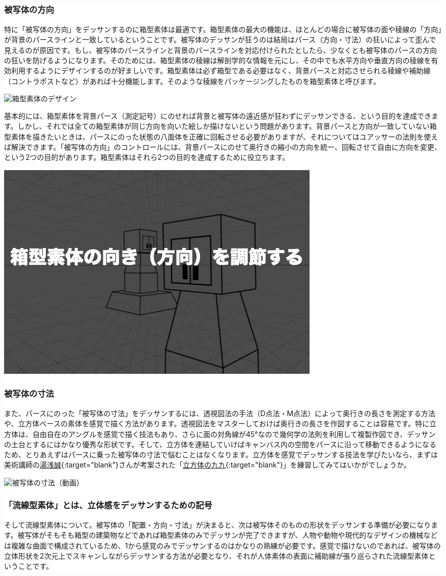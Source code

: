 ### 被写体の方向

特に「<yy>被写体の方向</yy>」をデッサンするのに箱型素体は最適です。箱型素体の最大の機能は、ほとんどの場合に<bb>被写体の面や稜線の「方向」が背景のパースラインと一致している</bb>ということです。被写体のデッサンが狂うのは結局はパース（方向・寸法）の狂いによって歪んで見えるのが原因です。もし、<bb>被写体のパースラインと背景のパースラインを対応付けられたとしたら、少なくとも被写体のパースの方向の狂いを防げる</bb>ようになります。そのためには、<gg>箱型素体の稜線は解剖学的な情報を元にし、その中でも水平方向や垂直方向の稜線を有効利用するようにデザインする</gg>のが好ましいです。箱型素体は必ず箱型である必要はなく、<gg>背景パースと対応させられる稜線や補助線（コントラポストなど）があれば十分機能</gg>します。そのような稜線をパッケージングしたものを箱型素体と呼びます。

![箱型素体のデザイン](/assets/img/2018-08-30/11.png)

基本的には、<bb>箱型素体を背景パース（測定記号）にのせれば背景と被写体の遠近感が狂わずにデッサンできる</bb>、という目的を達成できます。しかし、それでは<bb>全ての箱型素体が同じ方向を向いた絵しか描けない</bb>という問題があります。背景パースと方向が一致していない箱型素体を描きたいときは、<bb>パースにのった状態の八面体を正確に回転させる必要</bb>がありますが、それについては<yy>ユアッサーの法則</yy>を使えば解決できます。<gg>「被写体の方向」のコントロールには、背景パースにのせて奥行きの縮小の方向を統一、回転させて自由に方向を変更、という2つの目的</gg>があります。箱型素体はそれら2つの目的を達成するために役立ちます。

![被写体の方向（動画）](/assets/img/2018-08-30/12.gif)

### 被写体の寸法

また、パースにのった「<yy>被写体の寸法</yy>」をデッサンするには、<bb>透視図法の手法（D点法・M点法）によって奥行きの長さを測定する方法</bb>や、<bb>立方体ベースの素体を感覚で描く方法</bb>があります。透視図法をマスターしておけば奥行きの長さを作図することは容易です。特に<yy>立方体</yy>は、<bb>自由自在のアングルを感覚で描く技法</bb>もあり、さらに面の対角線が45°なので<bb>幾何学の法則を利用して複製作図</bb>でき、<bb>デッサンの土台とするにはかなり優秀な形状</bb>です。そして、立方体を連結していけばキャンバス内の空間をパースに沿って移動できるようになるため、とりあえずはパースに乗った被写体の寸法で悩むことはなくなります。立方体を感覚でデッサンする技法を学びたいなら、まずは美術講師の[湯浅誠](https://twitter.com/yuassamakoto){:target="blank"}さんが考案された「[立方体の九九](https://twitter.com/i/moments/956481320674254848){:target="blank"}」を練習してみてはいかがでしょうか。

![被写体の寸法（動画）](/assets/img/2018-08-30/13.gif)

### 「流線型素体」とは、立体感をデッサンするための記号

そして<yy>流線型素体</yy>について。被写体の「配置・方向・寸法」が決まると、次は<bb>被写体そのものの形状をデッサンする準備が必要</bb>になります。被写体がそもそも箱型の建築物などであれば箱型素体のみでデッサンが完了できますが、<bb>人物や動物や現代的なデザインの機械などは複雑な曲面で構成されている</bb>ため、1から感覚のみでデッサンするのはかなりの熟練が必要です。感覚で描けないのであれば、<gg>被写体の立体形状を2次元上でスキャンしながらデッサンする方法が必要となり、それが人体素体の表面に補助線が張り巡らされた流線型素体</gg>ということです。
